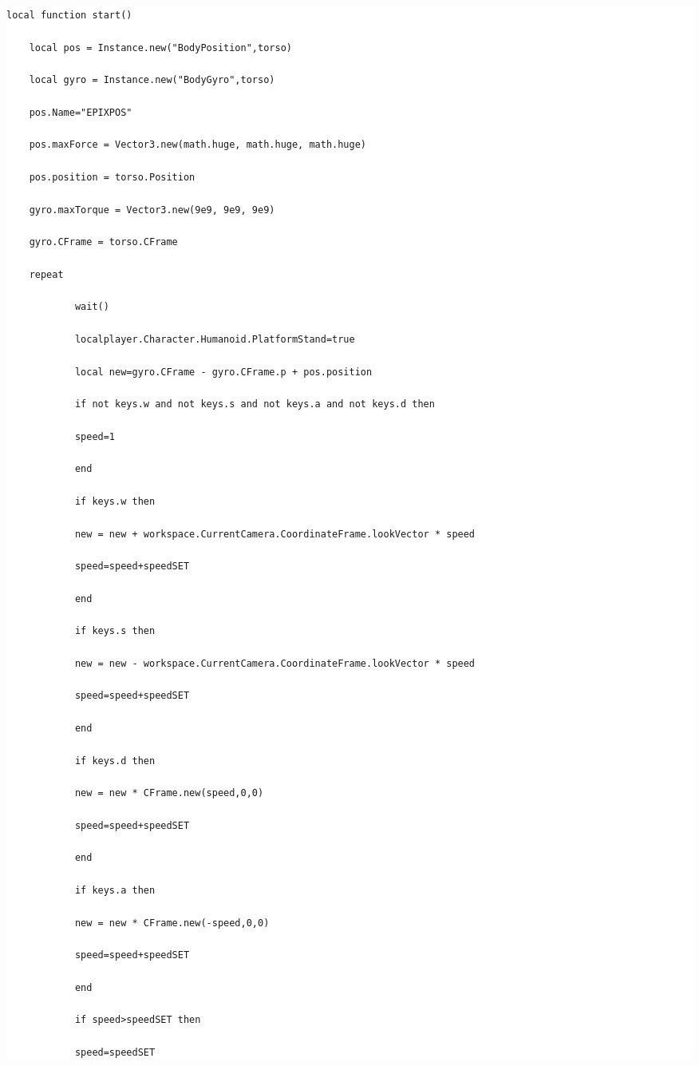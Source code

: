     local function start()

        local pos = Instance.new("BodyPosition",torso)

        local gyro = Instance.new("BodyGyro",torso)

        pos.Name="EPIXPOS"

        pos.maxForce = Vector3.new(math.huge, math.huge, math.huge)

        pos.position = torso.Position

        gyro.maxTorque = Vector3.new(9e9, 9e9, 9e9)

        gyro.CFrame = torso.CFrame

        repeat

                wait()

                localplayer.Character.Humanoid.PlatformStand=true

                local new=gyro.CFrame - gyro.CFrame.p + pos.position

                if not keys.w and not keys.s and not keys.a and not keys.d then

                speed=1

                end

                if keys.w then

                new = new + workspace.CurrentCamera.CoordinateFrame.lookVector * speed

                speed=speed+speedSET

                end

                if keys.s then

                new = new - workspace.CurrentCamera.CoordinateFrame.lookVector * speed

                speed=speed+speedSET

                end

                if keys.d then

                new = new * CFrame.new(speed,0,0)

                speed=speed+speedSET

                end

                if keys.a then

                new = new * CFrame.new(-speed,0,0)

                speed=speed+speedSET

                end

                if speed>speedSET then

                speed=speedSET
